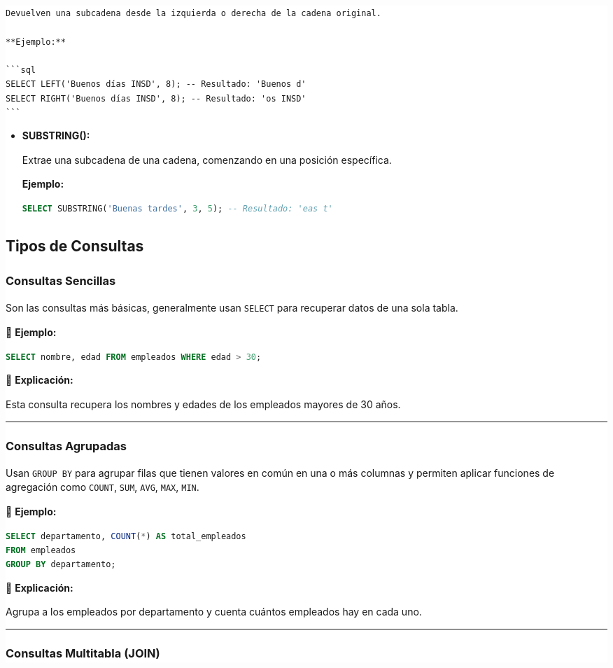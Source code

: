     Devuelven una subcadena desde la izquierda o derecha de la cadena original.
    
    **Ejemplo:**
    
    ```sql
    SELECT LEFT('Buenos días INSD', 8); -- Resultado: 'Buenos d'
    SELECT RIGHT('Buenos días INSD', 8); -- Resultado: 'os INSD'
    ```
    
- **SUBSTRING():**
    
    Extrae una subcadena de una cadena, comenzando en una posición específica.
    
    **Ejemplo:**
    
    ```sql
    SELECT SUBSTRING('Buenas tardes', 3, 5); -- Resultado: 'eas t'
    ```
    

## Tipos de Consultas

### **Consultas Sencillas**

Son las consultas más básicas, generalmente usan `SELECT` para recuperar datos de una sola tabla.

🔹 **Ejemplo:**

```sql
SELECT nombre, edad FROM empleados WHERE edad > 30;
```

🔹 **Explicación:**

Esta consulta recupera los nombres y edades de los empleados mayores de 30 años.

---

### **Consultas Agrupadas**

Usan `GROUP BY` para agrupar filas que tienen valores en común en una o más columnas y permiten aplicar funciones de agregación como `COUNT`, `SUM`, `AVG`, `MAX`, `MIN`.

🔹 **Ejemplo:**

```sql
SELECT departamento, COUNT(*) AS total_empleados
FROM empleados
GROUP BY departamento;
```

🔹 **Explicación:**

Agrupa a los empleados por departamento y cuenta cuántos empleados hay en cada uno.

---

### **Consultas Multitabla (JOIN)**
